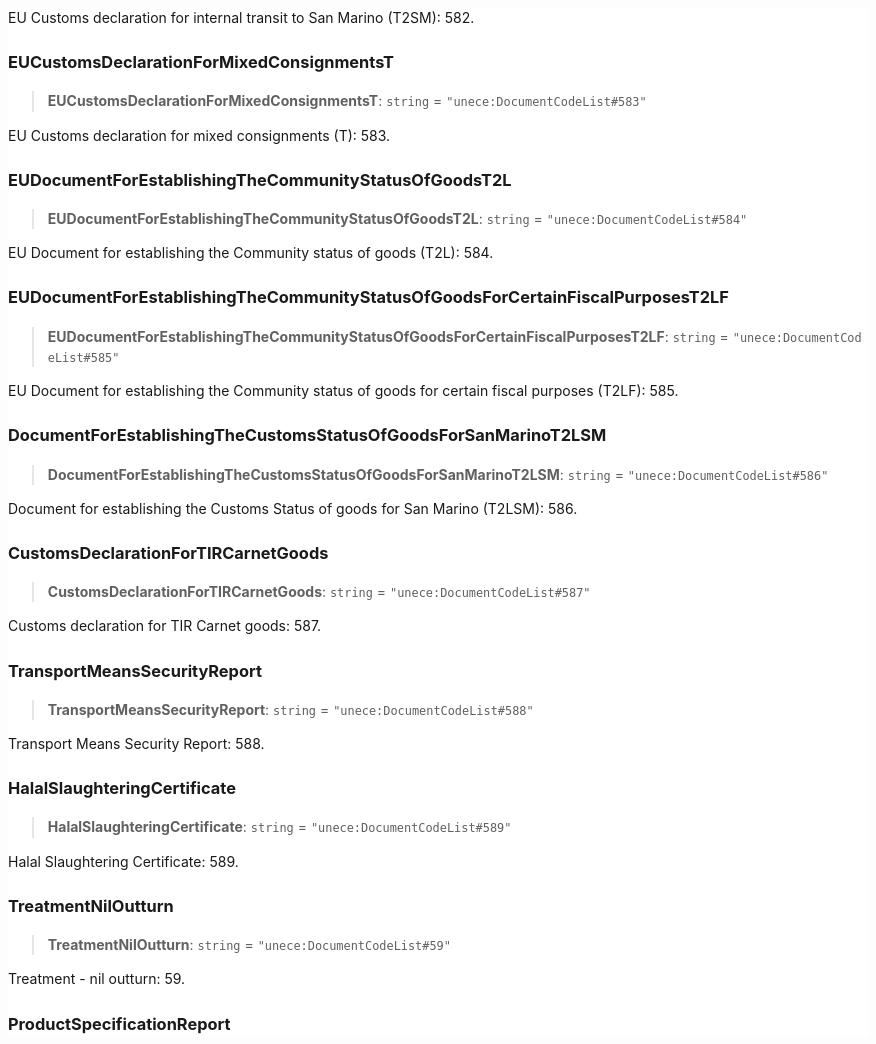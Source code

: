 EU Customs declaration for internal transit to San Marino (T2SM): 582.

### EUCustomsDeclarationForMixedConsignmentsT

> **EUCustomsDeclarationForMixedConsignmentsT**: `string` = `"unece:DocumentCodeList#583"`

EU Customs declaration for mixed consignments (T): 583.

### EUDocumentForEstablishingTheCommunityStatusOfGoodsT2L

> **EUDocumentForEstablishingTheCommunityStatusOfGoodsT2L**: `string` = `"unece:DocumentCodeList#584"`

EU Document for establishing the Community status of goods (T2L): 584.

### EUDocumentForEstablishingTheCommunityStatusOfGoodsForCertainFiscalPurposesT2LF

> **EUDocumentForEstablishingTheCommunityStatusOfGoodsForCertainFiscalPurposesT2LF**: `string` = `"unece:DocumentCodeList#585"`

EU Document for establishing the Community status of goods for certain fiscal purposes (T2LF): 585.

### DocumentForEstablishingTheCustomsStatusOfGoodsForSanMarinoT2LSM

> **DocumentForEstablishingTheCustomsStatusOfGoodsForSanMarinoT2LSM**: `string` = `"unece:DocumentCodeList#586"`

Document for establishing the Customs Status of goods for San Marino (T2LSM): 586.

### CustomsDeclarationForTIRCarnetGoods

> **CustomsDeclarationForTIRCarnetGoods**: `string` = `"unece:DocumentCodeList#587"`

Customs declaration for TIR Carnet goods: 587.

### TransportMeansSecurityReport

> **TransportMeansSecurityReport**: `string` = `"unece:DocumentCodeList#588"`

Transport Means Security Report: 588.

### HalalSlaughteringCertificate

> **HalalSlaughteringCertificate**: `string` = `"unece:DocumentCodeList#589"`

Halal Slaughtering Certificate: 589.

### TreatmentNilOutturn

> **TreatmentNilOutturn**: `string` = `"unece:DocumentCodeList#59"`

Treatment - nil outturn: 59.

### ProductSpecificationReport
